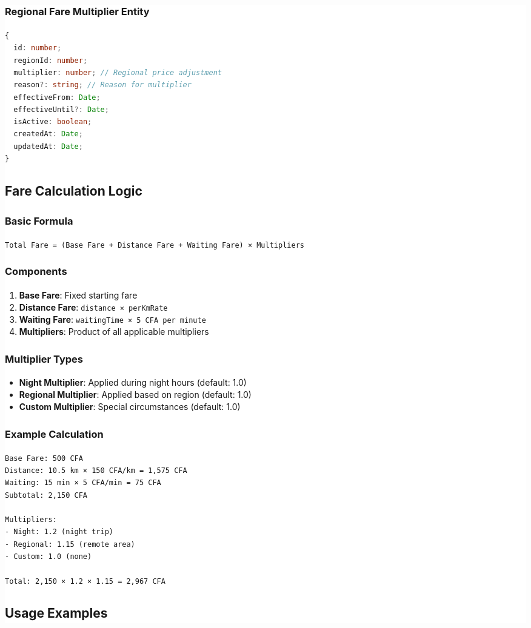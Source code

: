 ### Regional Fare Multiplier Entity
```typescript
{
  id: number;
  regionId: number;
  multiplier: number; // Regional price adjustment
  reason?: string; // Reason for multiplier
  effectiveFrom: Date;
  effectiveUntil?: Date;
  isActive: boolean;
  createdAt: Date;
  updatedAt: Date;
}
```

## Fare Calculation Logic

### Basic Formula
```
Total Fare = (Base Fare + Distance Fare + Waiting Fare) × Multipliers
```

### Components
1. **Base Fare**: Fixed starting fare
2. **Distance Fare**: `distance × perKmRate`
3. **Waiting Fare**: `waitingTime × 5 CFA per minute`
4. **Multipliers**: Product of all applicable multipliers

### Multiplier Types
- **Night Multiplier**: Applied during night hours (default: 1.0)
- **Regional Multiplier**: Applied based on region (default: 1.0)
- **Custom Multiplier**: Special circumstances (default: 1.0)

### Example Calculation
```
Base Fare: 500 CFA
Distance: 10.5 km × 150 CFA/km = 1,575 CFA
Waiting: 15 min × 5 CFA/min = 75 CFA
Subtotal: 2,150 CFA

Multipliers:
- Night: 1.2 (night trip)
- Regional: 1.15 (remote area)
- Custom: 1.0 (none)

Total: 2,150 × 1.2 × 1.15 = 2,967 CFA
```

## Usage Examples

